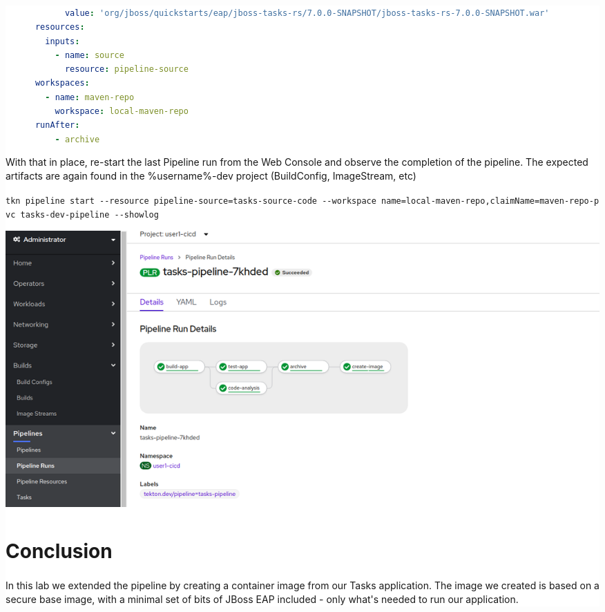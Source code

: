 ```yaml
            value: 'org/jboss/quickstarts/eap/jboss-tasks-rs/7.0.0-SNAPSHOT/jboss-tasks-rs-7.0.0-SNAPSHOT.war'
      resources:
        inputs:
          - name: source
            resource: pipeline-source
      workspaces:
        - name: maven-repo
          workspace: local-maven-repo
      runAfter:
          - archive

```

With that in place, re-start the last Pipeline run from the Web Console and observe the completion of the pipeline. The expected artifacts are again found in the %username%-dev project (BuildConfig, ImageStream, etc)
```execute
tkn pipeline start --resource pipeline-source=tasks-source-code --workspace name=local-maven-repo,claimName=maven-repo-pvc tasks-dev-pipeline --showlog
```

![Create Image completed pipeline](images/pipeline_create_image_completed.png)

# Conclusion

In this lab we extended the pipeline by creating a container image from our Tasks application. The image we created is based on a secure base image, with a minimal set of bits of JBoss EAP included - only what's needed to run our application. 

